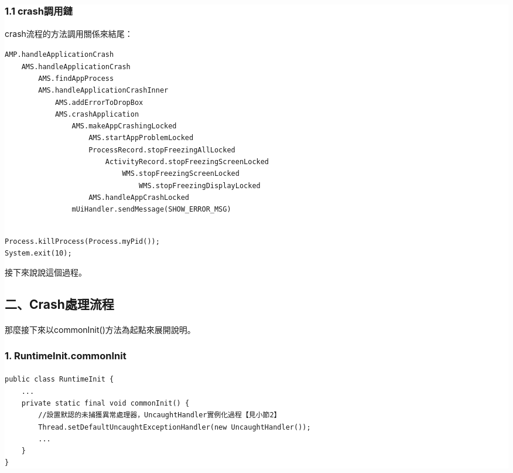 <h3 id="11-crash調用鏈">1.1 crash調用鏈<a class="anchorjs-link " href="#11-crash調用鏈" aria-label="Anchor link for: 11 crash調用鏈" data-anchorjs-icon="#" style="opacity: 1; padding-left: 0.375em;"></a></h3>

<p>crash流程的方法調用關係來結尾：</p>

<div class="highlighter-rouge"><div class="highlight"><pre class="highlight"><code class="hljs css"><span class="hljs-selector-tag">AMP</span><span class="hljs-selector-class">.handleApplicationCrash</span>
    <span class="hljs-selector-tag">AMS</span><span class="hljs-selector-class">.handleApplicationCrash</span>
        <span class="hljs-selector-tag">AMS</span><span class="hljs-selector-class">.findAppProcess</span>
        <span class="hljs-selector-tag">AMS</span><span class="hljs-selector-class">.handleApplicationCrashInner</span>
            <span class="hljs-selector-tag">AMS</span><span class="hljs-selector-class">.addErrorToDropBox</span>
            <span class="hljs-selector-tag">AMS</span><span class="hljs-selector-class">.crashApplication</span>
                <span class="hljs-selector-tag">AMS</span><span class="hljs-selector-class">.makeAppCrashingLocked</span>
                    <span class="hljs-selector-tag">AMS</span><span class="hljs-selector-class">.startAppProblemLocked</span>
                    <span class="hljs-selector-tag">ProcessRecord</span><span class="hljs-selector-class">.stopFreezingAllLocked</span>
                        <span class="hljs-selector-tag">ActivityRecord</span><span class="hljs-selector-class">.stopFreezingScreenLocked</span>
                            <span class="hljs-selector-tag">WMS</span><span class="hljs-selector-class">.stopFreezingScreenLocked</span>
                                <span class="hljs-selector-tag">WMS</span><span class="hljs-selector-class">.stopFreezingDisplayLocked</span>
                    <span class="hljs-selector-tag">AMS</span><span class="hljs-selector-class">.handleAppCrashLocked</span>
                <span class="hljs-selector-tag">mUiHandler</span><span class="hljs-selector-class">.sendMessage</span>(<span class="hljs-selector-tag">SHOW_ERROR_MSG</span>)

<span class="hljs-selector-tag">Process</span><span class="hljs-selector-class">.killProcess</span>(<span class="hljs-selector-tag">Process</span><span class="hljs-selector-class">.myPid</span>());
<span class="hljs-selector-tag">System</span><span class="hljs-selector-class">.exit</span>(10);
</code></pre></div></div>

<p>接下來說說這個過程。</p>

<h2 id="二crash處理流程">二、Crash處理流程<a class="anchorjs-link " href="#二crash處理流程" aria-label="Anchor link for: 二crash處理流程" data-anchorjs-icon="#" style="opacity: 1; padding-left: 0.375em;"></a></h2>

<p>那麼接下來以commonInit()方法為起點來展開說明。</p>

<h3 id="1-runtimeinitcommoninit">1. RuntimeInit.commonInit<a class="anchorjs-link " href="#1-runtimeinitcommoninit" aria-label="Anchor link for: 1 runtimeinitcommoninit" data-anchorjs-icon="#" style="opacity: 1; padding-left: 0.375em;"></a></h3>

<div class="highlighter-rouge"><div class="highlight"><pre class="highlight"><code class="hljs java"><span class="hljs-keyword">public</span> <span class="hljs-class"><span class="hljs-keyword">class</span> <span class="hljs-title">RuntimeInit</span> </span>{
    ...
    <span class="hljs-function"><span class="hljs-keyword">private</span> <span class="hljs-keyword">static</span> <span class="hljs-keyword">final</span> <span class="hljs-keyword">void</span> <span class="hljs-title">commonInit</span><span class="hljs-params">()</span> </span>{
        <span class="hljs-comment">//設置默認的未捕獲異常處理器，UncaughtHandler實例化過程【見小節2】</span>
        Thread.setDefaultUncaughtExceptionHandler(<span class="hljs-keyword">new</span> UncaughtHandler());
        ...
    }
}
</code></pre></div></div>
